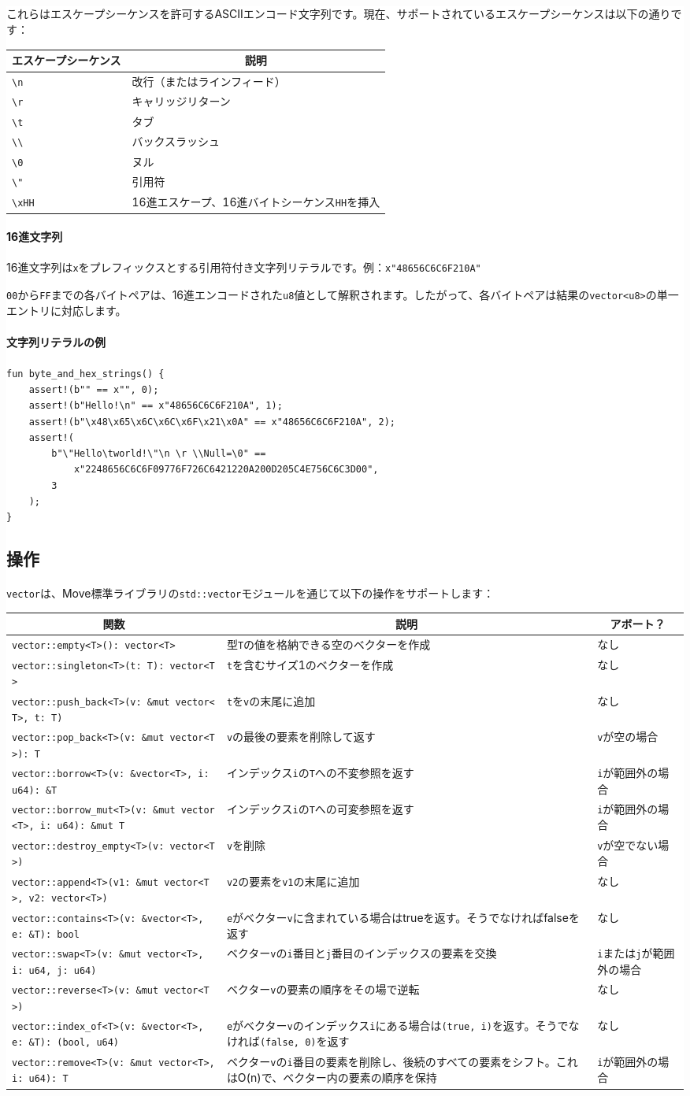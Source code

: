 これらはエスケープシーケンスを許可するASCIIエンコード文字列です。現在、サポートされているエスケープシーケンスは以下の通りです：

| エスケープシーケンス | 説明                                    |
| --------------- | ---------------------------------------------- |
| `\n`            | 改行（またはラインフィード）                        |
| `\r`            | キャリッジリターン                                |
| `\t`            | タブ                                            |
| `\\`            | バックスラッシュ                                      |
| `\0`            | ヌル                                           |
| `\"`            | 引用符                                          |
| `\xHH`          | 16進エスケープ、16進バイトシーケンス`HH`を挿入 |

#### 16進文字列

16進文字列は`x`をプレフィックスとする引用符付き文字列リテラルです。例：`x"48656C6C6F210A"`

`00`から`FF`までの各バイトペアは、16進エンコードされた`u8`値として解釈されます。したがって、各バイトペアは結果の`vector<u8>`の単一エントリに対応します。

#### 文字列リテラルの例

```move
fun byte_and_hex_strings() {
    assert!(b"" == x"", 0);
    assert!(b"Hello!\n" == x"48656C6C6F210A", 1);
    assert!(b"\x48\x65\x6C\x6C\x6F\x21\x0A" == x"48656C6C6F210A", 2);
    assert!(
        b"\"Hello\tworld!\"\n \r \\Null=\0" ==
            x"2248656C6C6F09776F726C6421220A200D205C4E756C6C3D00",
        3
    );
}
```

## 操作

`vector`は、Move標準ライブラリの`std::vector`モジュールを通じて以下の操作をサポートします：

| 関数                                                   | 説明                                                                                                                                                     | アボート？                        |
| ---------------------------------------------------------- | --------------------------------------------------------------------------------------------------------------------------------------------------------------- | ------------------------------ |
| `vector::empty<T>(): vector<T>`                            | 型`T`の値を格納できる空のベクターを作成                                                                                                        | なし                          |
| `vector::singleton<T>(t: T): vector<T>`                    | `t`を含むサイズ1のベクターを作成                                                                                                                        | なし                          |
| `vector::push_back<T>(v: &mut vector<T>, t: T)`            | `t`を`v`の末尾に追加                                                                                                                                       | なし                          |
| `vector::pop_back<T>(v: &mut vector<T>): T`                | `v`の最後の要素を削除して返す                                                                                                                       | `v`が空の場合                |
| `vector::borrow<T>(v: &vector<T>, i: u64): &T`             | インデックス`i`の`T`への不変参照を返す                                                                                                           | `i`が範囲外の場合        |
| `vector::borrow_mut<T>(v: &mut vector<T>, i: u64): &mut T` | インデックス`i`の`T`への可変参照を返す                                                                                                              | `i`が範囲外の場合        |
| `vector::destroy_empty<T>(v: vector<T>)`                   | `v`を削除                                                                                                                                                      | `v`が空でない場合            |
| `vector::append<T>(v1: &mut vector<T>, v2: vector<T>)`     | `v2`の要素を`v1`の末尾に追加                                                                                                                     | なし                          |
| `vector::contains<T>(v: &vector<T>, e: &T): bool`          | `e`がベクター`v`に含まれている場合はtrueを返す。そうでなければfalseを返す                                                                                               | なし                          |
| `vector::swap<T>(v: &mut vector<T>, i: u64, j: u64)`       | ベクター`v`の`i`番目と`j`番目のインデックスの要素を交換                                                                                             | `i`または`j`が範囲外の場合 |
| `vector::reverse<T>(v: &mut vector<T>)`                    | ベクター`v`の要素の順序をその場で逆転                                                                                                   | なし                          |
| `vector::index_of<T>(v: &vector<T>, e: &T): (bool, u64)`   | `e`がベクター`v`のインデックス`i`にある場合は`(true, i)`を返す。そうでなければ`(false, 0)`を返す                                                                    | なし                          |
| `vector::remove<T>(v: &mut vector<T>, i: u64): T`          | ベクター`v`の`i`番目の要素を削除し、後続のすべての要素をシフト。これはO(n)で、ベクター内の要素の順序を保持                     | `i`が範囲外の場合        |